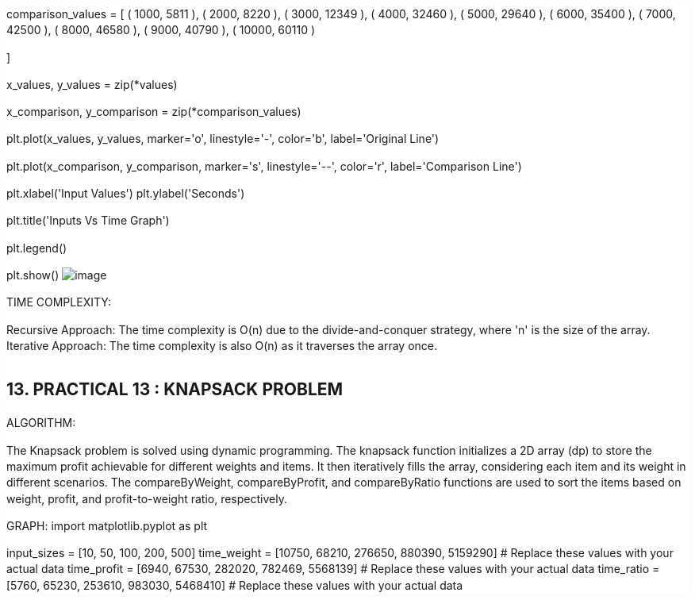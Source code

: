 

comparison_values = [
( 1000, 5811 ),
( 2000, 8220 ),
( 3000, 12349 ),
( 4000, 32460 ),
( 5000, 29640 ),
( 6000, 35400 ),
( 7000, 42500 ),
( 8000, 46580 ),
( 9000, 40790 ),
( 10000, 60110 )

]

x_values, y_values = zip(*values)

x_comparison, y_comparison = zip(*comparison_values)

plt.plot(x_values, y_values, marker='o', linestyle='-', color='b', label='Original Line')

plt.plot(x_comparison, y_comparison, marker='s', linestyle='--', color='r', label='Comparison Line')

plt.xlabel('Input Values')
plt.ylabel('Seconds')

plt.title('Inputs Vs Time Graph')

plt.legend()

plt.show()
![image](https://github.com/arin2107/analysis-and-design-of-algorithm/assets/121510816/5e9e537e-384f-4200-9892-9784a79b086b)



TIME COMPLEXITY:

Recursive Approach: The time complexity is O(n) due to the divide-and-conquer strategy, where 'n' is the size of the array.
Iterative Approach: The time complexity is also O(n) as it traverses the array once.


## 13. PRACTICAL 13 : KNAPSACK PROBLEM 

ALGORITHM:

The Knapsack problem is solved using dynamic programming. The knapsack function initializes a 2D array (dp) to store the maximum profit achievable for different weights and items. It then iteratively fills the array, considering each item and its weight in different scenarios.
The compareByWeight, compareByProfit, and compareByRatio functions are used to sort the items based on weight, profit, and profit-to-weight ratio, respectively.


GRAPH:
import matplotlib.pyplot as plt

input_sizes = [10, 50, 100, 200, 500]
time_weight = [10750, 68210, 276650, 880390, 5159290]  # Replace these values with your actual data
time_profit = [6940, 67530, 282020, 782469, 5568139]  # Replace these values with your actual data
time_ratio = [5760, 65230, 253610, 983030, 5468410]   # Replace these values with your actual data
